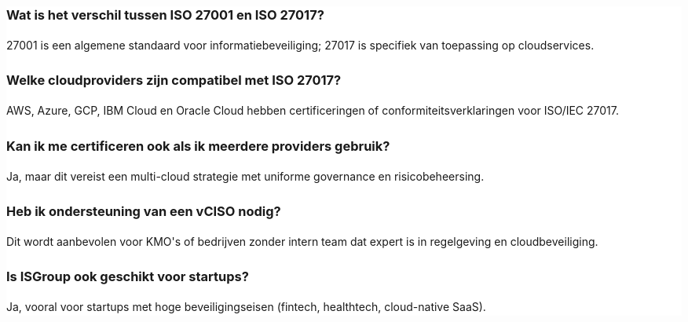 ### Wat is het verschil tussen ISO 27001 en ISO 27017?

27001 is een algemene standaard voor informatiebeveiliging; 27017 is specifiek van toepassing op cloudservices.

### Welke cloudproviders zijn compatibel met ISO 27017?

AWS, Azure, GCP, IBM Cloud en Oracle Cloud hebben certificeringen of conformiteitsverklaringen voor ISO/IEC 27017.

### Kan ik me certificeren ook als ik meerdere providers gebruik?

Ja, maar dit vereist een multi-cloud strategie met uniforme governance en risicobeheersing.

### Heb ik ondersteuning van een vCISO nodig?

Dit wordt aanbevolen voor KMO's of bedrijven zonder intern team dat expert is in regelgeving en cloudbeveiliging.

### Is ISGroup ook geschikt voor startups?

Ja, vooral voor startups met hoge beveiligingseisen (fintech, healthtech, cloud-native SaaS).
